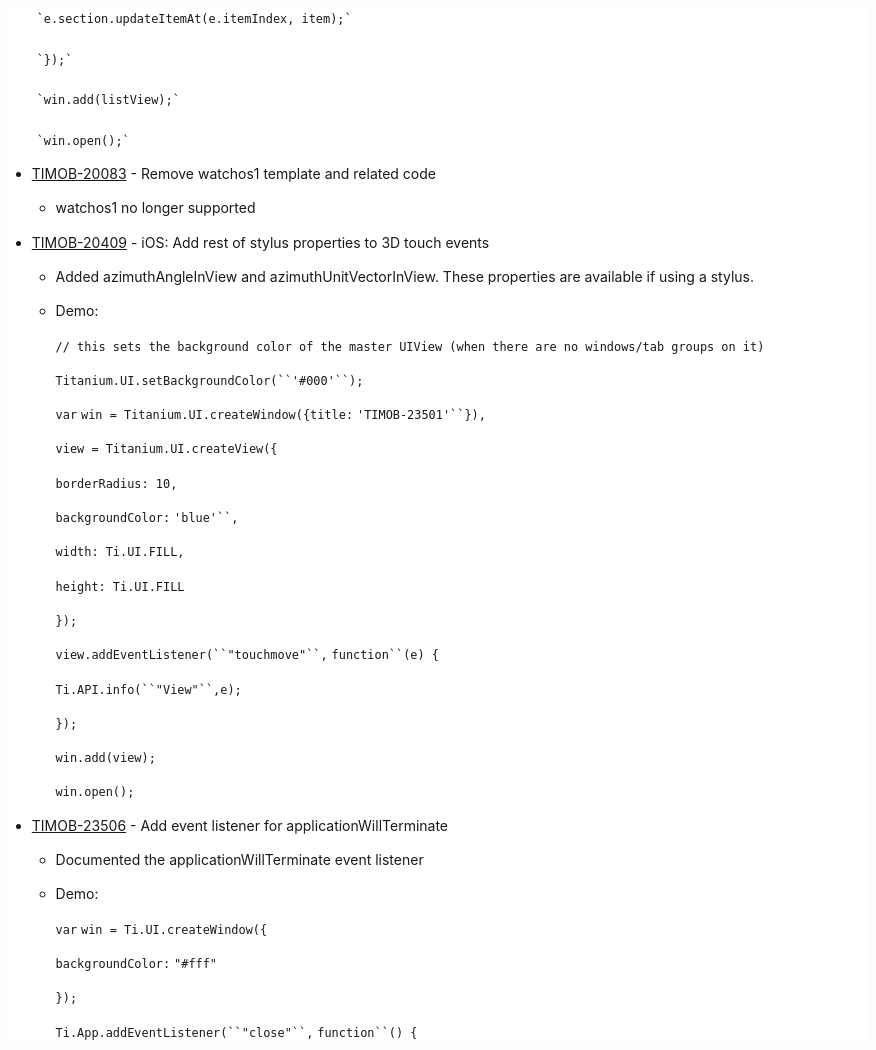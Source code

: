         `e.section.updateItemAt(e.itemIndex, item);`
        
        `});`
        
        `win.add(listView);`
        
        `win.open();`
        
*   [TIMOB-20083](https://jira.appcelerator.org/browse/TIMOB-20083) - Remove watchos1 template and related code
    
    *   watchos1 no longer supported
        
*   [TIMOB-20409](https://jira.appcelerator.org/browse/TIMOB-20409) - iOS: Add rest of stylus properties to 3D touch events
    
    *   Added azimuthAngleInView and azimuthUnitVectorInView. These properties are available if using a stylus.
        
    *   Demo:
        
        `// this sets the background color of the master UIView (when there are no windows/tab groups on it)`
        
        `Titanium.UI.setBackgroundColor(``'#000'``);`
        
        `var` `win = Titanium.UI.createWindow({title:` `'TIMOB-23501'``}),`
        
        `view = Titanium.UI.createView({`
        
        `borderRadius: 10,`
        
        `backgroundColor:` `'blue'``,`
        
        `width: Ti.UI.FILL,`
        
        `height: Ti.UI.FILL`
        
        `});`
        
        `view.addEventListener(``"touchmove"``,` `function``(e) {`
        
        `Ti.API.info(``"View"``,e);`
        
        `});`
        
        `win.add(view);`
        
        `win.open();`
        
*   [TIMOB-23506](https://jira.appcelerator.org/browse/TIMOB-23506) - Add event listener for applicationWillTerminate
    
    *   Documented the applicationWillTerminate event listener
        
    *   Demo:
        
        `var` `win = Ti.UI.createWindow({`
        
        `backgroundColor:` `"#fff"`
        
        `});`
        
        `Ti.App.addEventListener(``"close"``,` `function``() {`
        